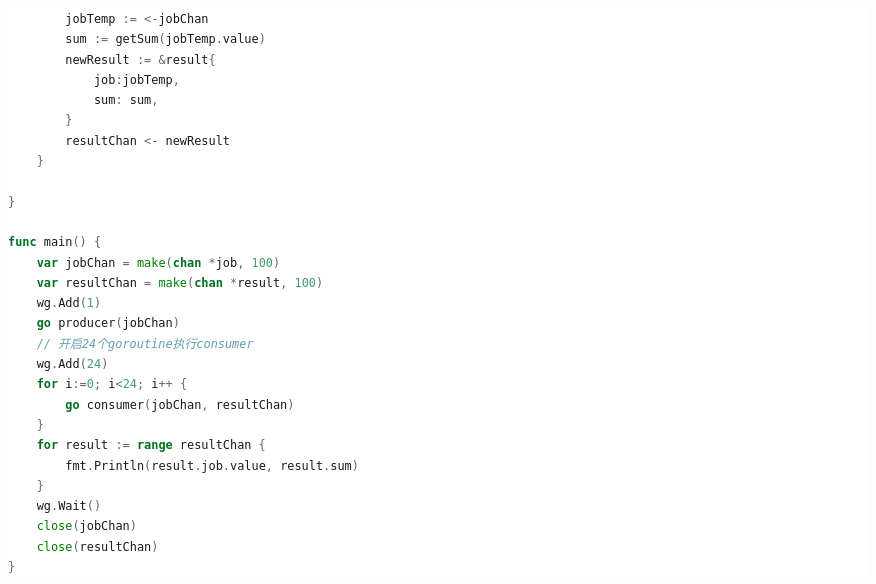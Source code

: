 ```go
		jobTemp := <-jobChan
		sum := getSum(jobTemp.value)
		newResult := &result{
			job:jobTemp, 
			sum: sum,
		}
		resultChan <- newResult
	}
	
}

func main() {
	var jobChan = make(chan *job, 100)
	var resultChan = make(chan *result, 100)
	wg.Add(1)
	go producer(jobChan)
	// 开启24个goroutine执行consumer
	wg.Add(24)
	for i:=0; i<24; i++ {
		go consumer(jobChan, resultChan)
	}
	for result := range resultChan {
		fmt.Println(result.job.value, result.sum)
	}
	wg.Wait()
	close(jobChan)
	close(resultChan)
}
```
